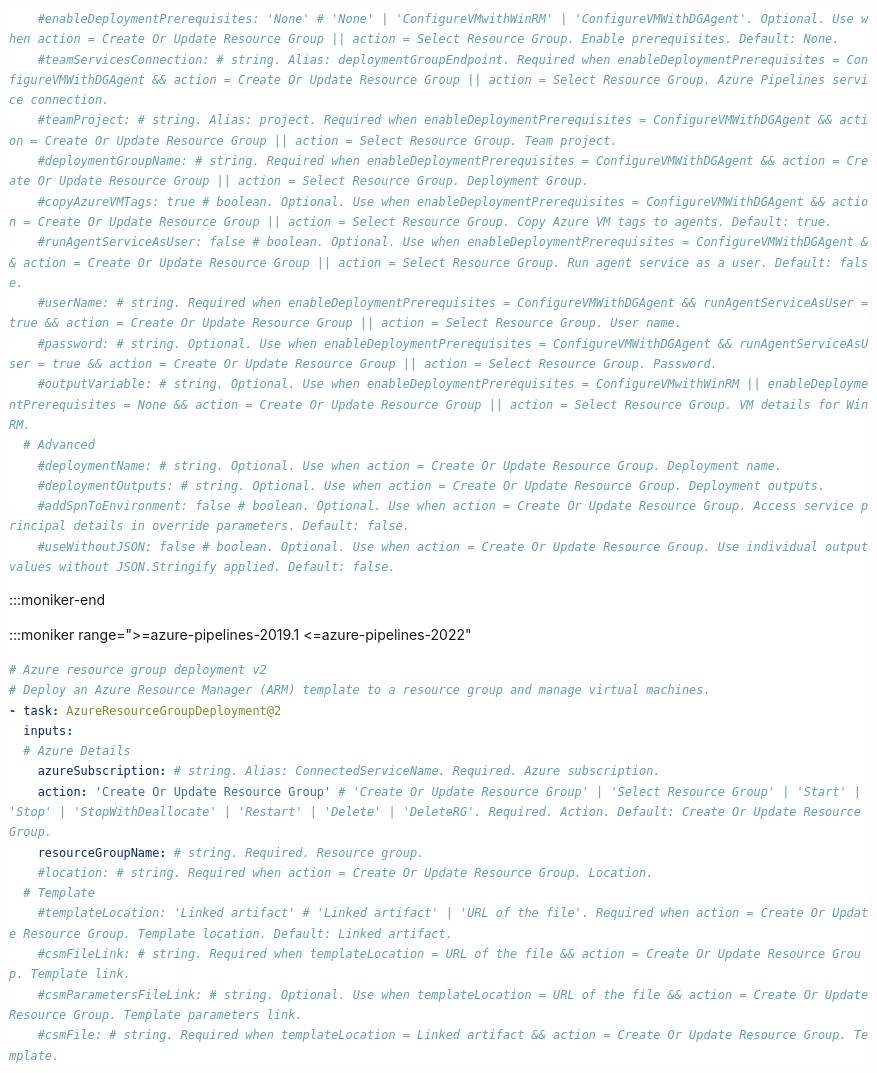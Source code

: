 ```yaml
    #enableDeploymentPrerequisites: 'None' # 'None' | 'ConfigureVMwithWinRM' | 'ConfigureVMWithDGAgent'. Optional. Use when action = Create Or Update Resource Group || action = Select Resource Group. Enable prerequisites. Default: None.
    #teamServicesConnection: # string. Alias: deploymentGroupEndpoint. Required when enableDeploymentPrerequisites = ConfigureVMWithDGAgent && action = Create Or Update Resource Group || action = Select Resource Group. Azure Pipelines service connection. 
    #teamProject: # string. Alias: project. Required when enableDeploymentPrerequisites = ConfigureVMWithDGAgent && action = Create Or Update Resource Group || action = Select Resource Group. Team project. 
    #deploymentGroupName: # string. Required when enableDeploymentPrerequisites = ConfigureVMWithDGAgent && action = Create Or Update Resource Group || action = Select Resource Group. Deployment Group. 
    #copyAzureVMTags: true # boolean. Optional. Use when enableDeploymentPrerequisites = ConfigureVMWithDGAgent && action = Create Or Update Resource Group || action = Select Resource Group. Copy Azure VM tags to agents. Default: true.
    #runAgentServiceAsUser: false # boolean. Optional. Use when enableDeploymentPrerequisites = ConfigureVMWithDGAgent && action = Create Or Update Resource Group || action = Select Resource Group. Run agent service as a user. Default: false.
    #userName: # string. Required when enableDeploymentPrerequisites = ConfigureVMWithDGAgent && runAgentServiceAsUser = true && action = Create Or Update Resource Group || action = Select Resource Group. User name. 
    #password: # string. Optional. Use when enableDeploymentPrerequisites = ConfigureVMWithDGAgent && runAgentServiceAsUser = true && action = Create Or Update Resource Group || action = Select Resource Group. Password. 
    #outputVariable: # string. Optional. Use when enableDeploymentPrerequisites = ConfigureVMwithWinRM || enableDeploymentPrerequisites = None && action = Create Or Update Resource Group || action = Select Resource Group. VM details for WinRM. 
  # Advanced
    #deploymentName: # string. Optional. Use when action = Create Or Update Resource Group. Deployment name. 
    #deploymentOutputs: # string. Optional. Use when action = Create Or Update Resource Group. Deployment outputs. 
    #addSpnToEnvironment: false # boolean. Optional. Use when action = Create Or Update Resource Group. Access service principal details in override parameters. Default: false.
    #useWithoutJSON: false # boolean. Optional. Use when action = Create Or Update Resource Group. Use individual output values without JSON.Stringify applied. Default: false.
```

:::moniker-end

:::moniker range=">=azure-pipelines-2019.1 <=azure-pipelines-2022"

```yaml
# Azure resource group deployment v2
# Deploy an Azure Resource Manager (ARM) template to a resource group and manage virtual machines.
- task: AzureResourceGroupDeployment@2
  inputs:
  # Azure Details
    azureSubscription: # string. Alias: ConnectedServiceName. Required. Azure subscription. 
    action: 'Create Or Update Resource Group' # 'Create Or Update Resource Group' | 'Select Resource Group' | 'Start' | 'Stop' | 'StopWithDeallocate' | 'Restart' | 'Delete' | 'DeleteRG'. Required. Action. Default: Create Or Update Resource Group.
    resourceGroupName: # string. Required. Resource group. 
    #location: # string. Required when action = Create Or Update Resource Group. Location. 
  # Template
    #templateLocation: 'Linked artifact' # 'Linked artifact' | 'URL of the file'. Required when action = Create Or Update Resource Group. Template location. Default: Linked artifact.
    #csmFileLink: # string. Required when templateLocation = URL of the file && action = Create Or Update Resource Group. Template link. 
    #csmParametersFileLink: # string. Optional. Use when templateLocation = URL of the file && action = Create Or Update Resource Group. Template parameters link. 
    #csmFile: # string. Required when templateLocation = Linked artifact && action = Create Or Update Resource Group. Template. 
```